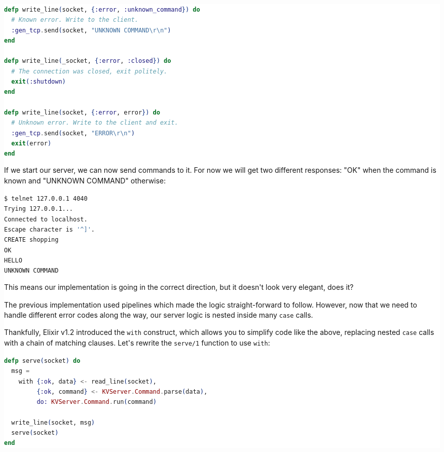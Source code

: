 ```elixir
defp write_line(socket, {:error, :unknown_command}) do
  # Known error. Write to the client.
  :gen_tcp.send(socket, "UNKNOWN COMMAND\r\n")
end

defp write_line(_socket, {:error, :closed}) do
  # The connection was closed, exit politely.
  exit(:shutdown)
end

defp write_line(socket, {:error, error}) do
  # Unknown error. Write to the client and exit.
  :gen_tcp.send(socket, "ERROR\r\n")
  exit(error)
end
```

If we start our server, we can now send commands to it. For now we will get two different responses: "OK" when the command is known and "UNKNOWN COMMAND" otherwise:

```bash
$ telnet 127.0.0.1 4040
Trying 127.0.0.1...
Connected to localhost.
Escape character is '^]'.
CREATE shopping
OK
HELLO
UNKNOWN COMMAND
```

This means our implementation is going in the correct direction, but it doesn't look very elegant, does it?

The previous implementation used pipelines which made the logic straight-forward to follow. However, now that we need to handle different error codes along the way, our server logic is nested inside many `case` calls.

Thankfully, Elixir v1.2 introduced the `with` construct, which allows you to simplify code like the above, replacing nested `case` calls with a chain of matching clauses. Let's rewrite the `serve/1` function to use `with`:

```elixir
defp serve(socket) do
  msg =
    with {:ok, data} <- read_line(socket),
         {:ok, command} <- KVServer.Command.parse(data),
         do: KVServer.Command.run(command)

  write_line(socket, msg)
  serve(socket)
end
```
